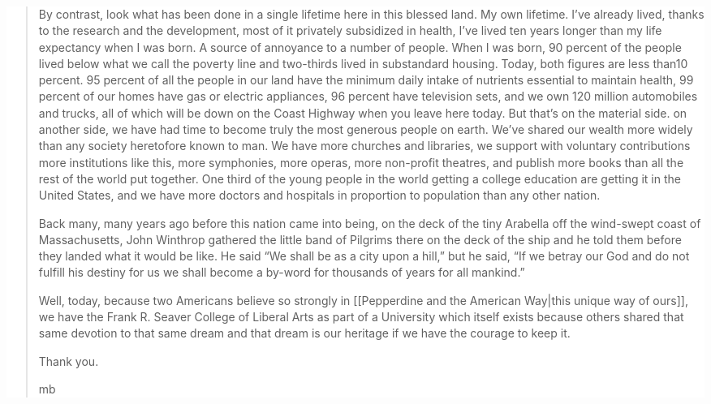 >By contrast, look what has been done in a single lifetime here in this blessed land. My own lifetime. I’ve already lived, thanks to the research and the development, most of it privately subsidized in health, I’ve lived ten years longer than my life expectancy when I was born. A source of annoyance to a number of people. When I was born, 90 percent of the people lived below what we call the poverty line and two-thirds lived in substandard housing. Today, both figures are less than10 percent. 95 percent of all the people in our land have the minimum daily intake of nutrients essential to maintain health, 99 percent of our homes have gas or electric appliances, 96 percent have television sets, and we own 120 million automobiles and trucks, all of which will be down on the Coast Highway when you leave here today. But that’s on the material side. on another side, we have had time to become truly the most generous people on earth. We’ve shared our wealth more widely than any society heretofore known to man. We have more churches and libraries, we support with voluntary contributions more institutions like this, more symphonies, more operas, more non-profit theatres, and publish more books than all the rest of the world put together. One third of the young people in the world getting a college education are getting it in the United States, and we have more doctors and hospitals in proportion to population than any other nation.
>
>Back many, many years ago before this nation came into being, on the deck of the tiny Arabella off the wind-swept coast of Massachusetts, John Winthrop gathered the little band of Pilgrims there on the deck of the ship and he told them before they landed what it would be like. He said “We shall be as a city upon a hill,” but he said, “If we betray our God and do not fulfill his destiny for us we shall become a by-word for thousands of years for all mankind.”
>
>Well, today, because two Americans believe so strongly in [[Pepperdine and the American Way|this unique way of ours]], we have the Frank R. Seaver College of Liberal Arts as part of a University which itself exists because others shared that same devotion to that same dream and that dream is our heritage if we have the courage to keep it.
>
>Thank you.
>
>mb